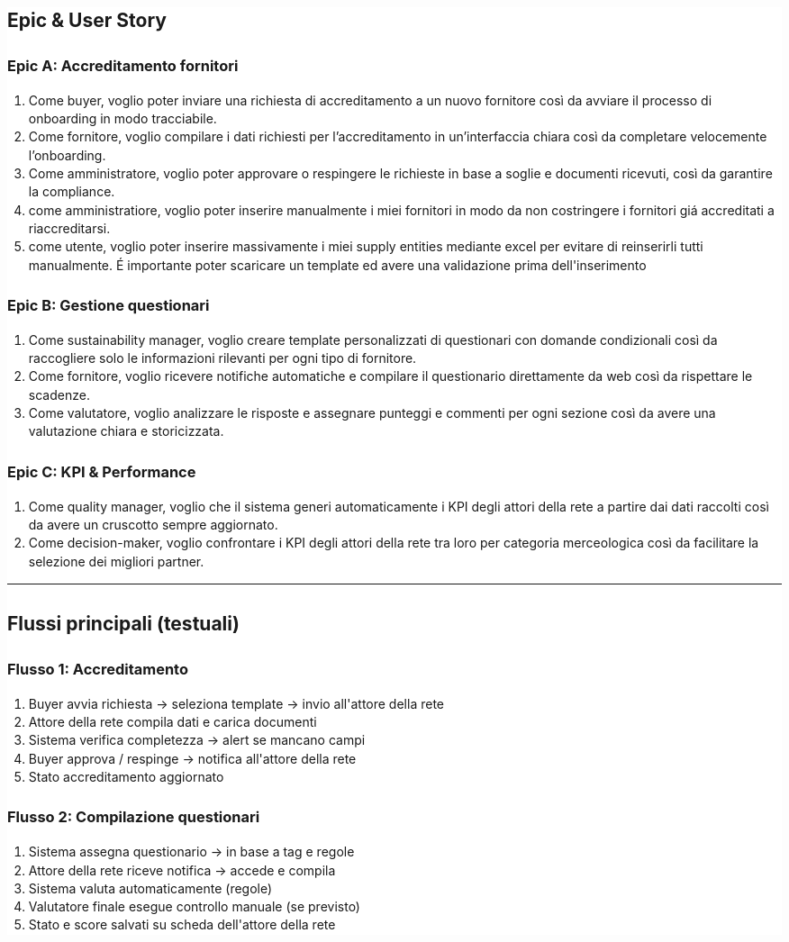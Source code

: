 
## Epic & User Story

### Epic A: Accreditamento fornitori

1. Come buyer, voglio poter inviare una richiesta di accreditamento a un nuovo fornitore così da avviare il processo di onboarding in modo tracciabile.
2. Come fornitore, voglio compilare i dati richiesti per l’accreditamento in un’interfaccia chiara così da completare velocemente l’onboarding.
3. Come amministratore, voglio poter approvare o respingere le richieste in base a soglie e documenti ricevuti, così da garantire la compliance.
4. come amministratiore, voglio poter inserire manualmente i miei fornitori in modo da non costringere i fornitori giá accreditati a riaccreditarsi.
5. come utente, voglio poter inserire massivamente i miei supply entities mediante excel per evitare di reinserirli tutti manualmente. É importante poter scaricare un template ed avere una validazione prima dell'inserimento

### Epic B: Gestione questionari

1. Come sustainability manager, voglio creare template personalizzati di questionari con domande condizionali così da raccogliere solo le informazioni rilevanti per ogni tipo di fornitore.
2. Come fornitore, voglio ricevere notifiche automatiche e compilare il questionario direttamente da web così da rispettare le scadenze.
3. Come valutatore, voglio analizzare le risposte e assegnare punteggi e commenti per ogni sezione così da avere una valutazione chiara e storicizzata.

### Epic C: KPI & Performance

1. Come quality manager, voglio che il sistema generi automaticamente i KPI degli attori della rete a partire dai dati raccolti così da avere un cruscotto sempre aggiornato.
2. Come decision-maker, voglio confrontare i KPI degli attori della rete tra loro per categoria merceologica così da facilitare la selezione dei migliori partner.

---

## Flussi principali (testuali)

### Flusso 1: Accreditamento

1. Buyer avvia richiesta → seleziona template → invio all'attore della rete  
2. Attore della rete compila dati e carica documenti  
3. Sistema verifica completezza → alert se mancano campi  
4. Buyer approva / respinge → notifica all'attore della rete  
5. Stato accreditamento aggiornato

### Flusso 2: Compilazione questionari

1. Sistema assegna questionario → in base a tag e regole  
2. Attore della rete riceve notifica → accede e compila  
3. Sistema valuta automaticamente (regole)  
4. Valutatore finale esegue controllo manuale (se previsto)  
5. Stato e score salvati su scheda dell'attore della rete
